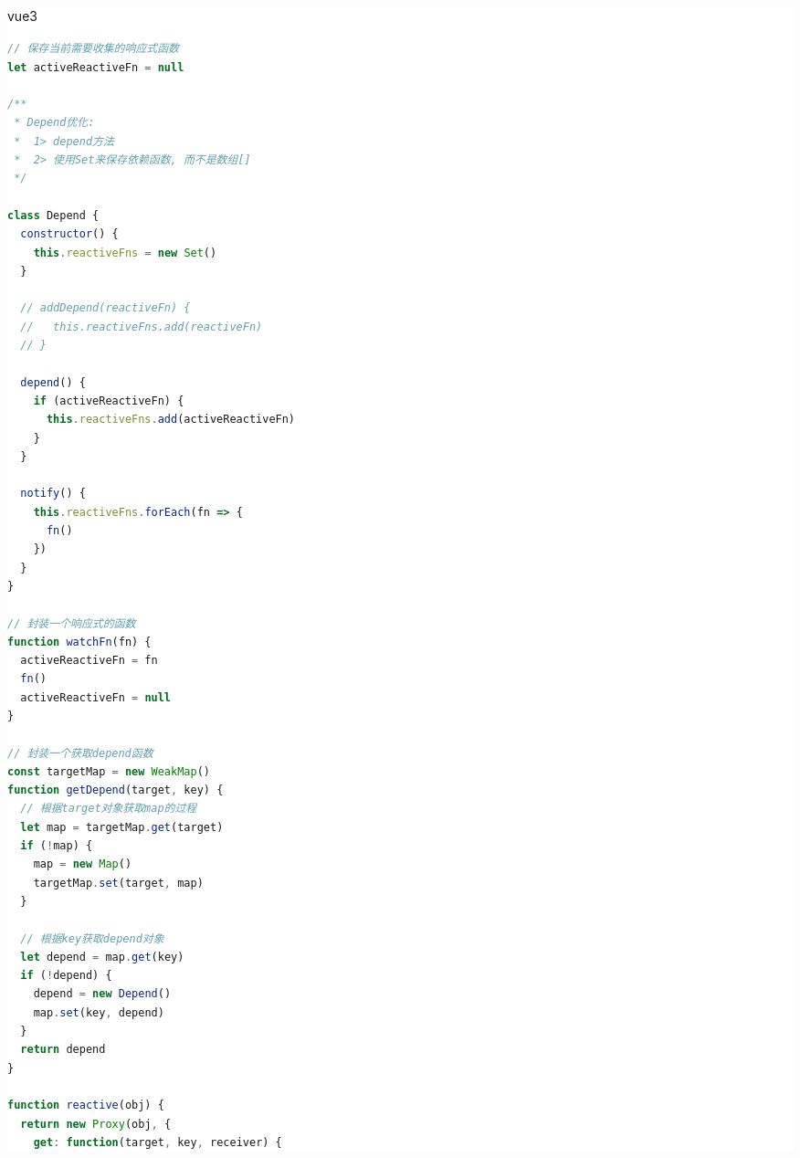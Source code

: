 

vue3

```js
// 保存当前需要收集的响应式函数
let activeReactiveFn = null

/**
 * Depend优化:
 *  1> depend方法
 *  2> 使用Set来保存依赖函数, 而不是数组[]
 */

class Depend {
  constructor() {
    this.reactiveFns = new Set()
  }

  // addDepend(reactiveFn) {
  //   this.reactiveFns.add(reactiveFn)
  // }

  depend() {
    if (activeReactiveFn) {
      this.reactiveFns.add(activeReactiveFn)
    }
  }

  notify() {
    this.reactiveFns.forEach(fn => {
      fn()
    })
  }
}

// 封装一个响应式的函数
function watchFn(fn) {
  activeReactiveFn = fn
  fn()
  activeReactiveFn = null
}

// 封装一个获取depend函数
const targetMap = new WeakMap()
function getDepend(target, key) {
  // 根据target对象获取map的过程
  let map = targetMap.get(target)
  if (!map) {
    map = new Map()
    targetMap.set(target, map)
  }

  // 根据key获取depend对象
  let depend = map.get(key)
  if (!depend) {
    depend = new Depend()
    map.set(key, depend)
  }
  return depend
}

function reactive(obj) {
  return new Proxy(obj, {
    get: function(target, key, receiver) {
```